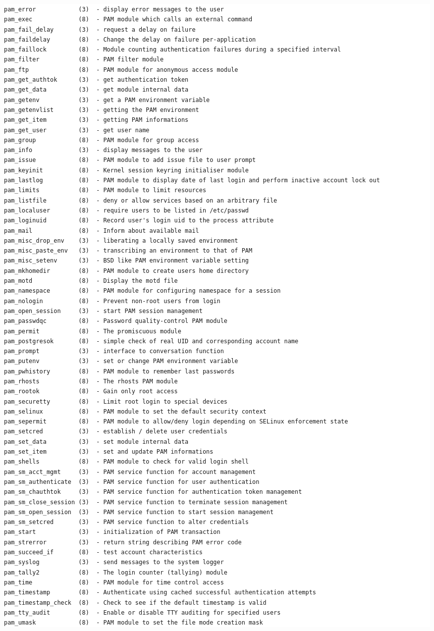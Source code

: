 ```
pam_error            (3)  - display error messages to the user
pam_exec             (8)  - PAM module which calls an external command
pam_fail_delay       (3)  - request a delay on failure
pam_faildelay        (8)  - Change the delay on failure per-application
pam_faillock         (8)  - Module counting authentication failures during a specified interval
pam_filter           (8)  - PAM filter module
pam_ftp              (8)  - PAM module for anonymous access module
pam_get_authtok      (3)  - get authentication token
pam_get_data         (3)  - get module internal data
pam_getenv           (3)  - get a PAM environment variable
pam_getenvlist       (3)  - getting the PAM environment
pam_get_item         (3)  - getting PAM informations
pam_get_user         (3)  - get user name
pam_group            (8)  - PAM module for group access
pam_info             (3)  - display messages to the user
pam_issue            (8)  - PAM module to add issue file to user prompt
pam_keyinit          (8)  - Kernel session keyring initialiser module
pam_lastlog          (8)  - PAM module to display date of last login and perform inactive account lock out
pam_limits           (8)  - PAM module to limit resources
pam_listfile         (8)  - deny or allow services based on an arbitrary file
pam_localuser        (8)  - require users to be listed in /etc/passwd
pam_loginuid         (8)  - Record user's login uid to the process attribute
pam_mail             (8)  - Inform about available mail
pam_misc_drop_env    (3)  - liberating a locally saved environment
pam_misc_paste_env   (3)  - transcribing an environment to that of PAM
pam_misc_setenv      (3)  - BSD like PAM environment variable setting
pam_mkhomedir        (8)  - PAM module to create users home directory
pam_motd             (8)  - Display the motd file
pam_namespace        (8)  - PAM module for configuring namespace for a session
pam_nologin          (8)  - Prevent non-root users from login
pam_open_session     (3)  - start PAM session management
pam_passwdqc         (8)  - Password quality-control PAM module
pam_permit           (8)  - The promiscuous module
pam_postgresok       (8)  - simple check of real UID and corresponding account name
pam_prompt           (3)  - interface to conversation function
pam_putenv           (3)  - set or change PAM environment variable
pam_pwhistory        (8)  - PAM module to remember last passwords
pam_rhosts           (8)  - The rhosts PAM module
pam_rootok           (8)  - Gain only root access
pam_securetty        (8)  - Limit root login to special devices
pam_selinux          (8)  - PAM module to set the default security context
pam_sepermit         (8)  - PAM module to allow/deny login depending on SELinux enforcement state
pam_setcred          (3)  - establish / delete user credentials
pam_set_data         (3)  - set module internal data
pam_set_item         (3)  - set and update PAM informations
pam_shells           (8)  - PAM module to check for valid login shell
pam_sm_acct_mgmt     (3)  - PAM service function for account management
pam_sm_authenticate  (3)  - PAM service function for user authentication
pam_sm_chauthtok     (3)  - PAM service function for authentication token management
pam_sm_close_session (3)  - PAM service function to terminate session management
pam_sm_open_session  (3)  - PAM service function to start session management
pam_sm_setcred       (3)  - PAM service function to alter credentials
pam_start            (3)  - initialization of PAM transaction
pam_strerror         (3)  - return string describing PAM error code
pam_succeed_if       (8)  - test account characteristics
pam_syslog           (3)  - send messages to the system logger
pam_tally2           (8)  - The login counter (tallying) module
pam_time             (8)  - PAM module for time control access
pam_timestamp        (8)  - Authenticate using cached successful authentication attempts
pam_timestamp_check  (8)  - Check to see if the default timestamp is valid
pam_tty_audit        (8)  - Enable or disable TTY auditing for specified users
pam_umask            (8)  - PAM module to set the file mode creation mask
```